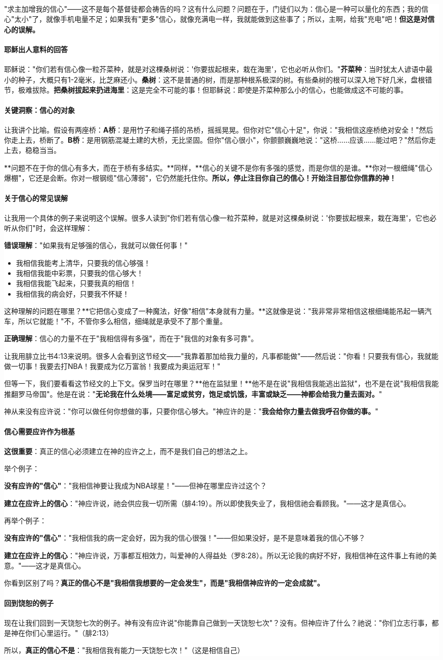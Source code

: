 "求主加增我的信心"——这不是每个基督徒都会祷告的吗？这有什么问题？问题在于，门徒们以为：信心是一种可以量化的东西；我的信心"太小"了，就像手机电量不足；如果我有"更多"信心，就像充满电一样，我就能做到这些事了；所以，主啊，给我"充电"吧！**但这是对信心的误解。**

#### 耶稣出人意料的回答

耶稣说："你们若有信心像一粒芥菜种，就是对这棵桑树说：'你要拔起根来，栽在海里'，它也必听从你们。"**芥菜种**：当时犹太人谚语中最小的种子，大概只有1-2毫米，比芝麻还小。**桑树**：这不是普通的树，而是那种根系极深的树。有些桑树的根可以深入地下好几米，盘根错节，极难拔除。**把桑树拔起来扔进海里**：这是完全不可能的事！但耶稣说：即使是芥菜种那么小的信心，也能做成这不可能的事。

#### 关键洞察：信心的对象

让我讲个比喻。假设有两座桥：**A桥**：是用竹子和绳子搭的吊桥，摇摇晃晃。但你对它"信心十足"，你说："我相信这座桥绝对安全！"然后你走上去，桥断了。**B桥**：是用钢筋混凝土建的大桥，无比坚固。但你"信心很小"，你颤颤巍巍地说："这桥……应该……能过吧？"然后你走上去，稳稳当当。

**问题不在于你的信心有多大，而在于桥有多结实。**同样，**信心的关键不是你有多强的感觉，而是你信的是谁。**你对一根细绳"信心爆棚"，它还是会断。你对一根钢缆"信心薄弱"，它仍然能托住你。**所以，停止注目你自己的信心！开始注目那位你信靠的神！**

#### 关于信心的常见误解

让我用一个具体的例子来说明这个误解。很多人读到"你们若有信心像一粒芥菜种，就是对这棵桑树说：'你要拔起根来，栽在海里'，它也必听从你们"时，会这样理解：

**错误理解**："如果我有足够强的信心，我就可以做任何事！"

- 我相信我能考上清华，只要我的信心够强！
- 我相信我能中彩票，只要我的信心够大！
- 我相信我能飞起来，只要我真的相信！
- 我相信我的病会好，只要我不怀疑！

这种理解的问题在哪里？**它把信心变成了一种魔法，好像"相信"本身就有力量。**这就像是说："我非常非常相信这根细绳能吊起一辆汽车，所以它就能！"不，不管你多么相信，细绳就是承受不了那个重量。

**正确理解**：信心的力量不在于"我相信得有多强"，而在于"我信的对象有多可靠"。

让我用腓立比书4:13来说明。很多人会看到这节经文——"我靠着那加给我力量的，凡事都能做"——然后说："你看！只要我有信心，我就能做一切事！我要去打NBA！我要成为亿万富翁！我要成为奥运冠军！"

但等一下，我们要看看这节经文的上下文。保罗当时在哪里？**他在监狱里！**他不是在说"我相信我能逃出监狱"，也不是在说"我相信我能推翻罗马帝国"。他是在说："**无论我在什么处境——富足或贫穷，饱足或饥饿，丰富或缺乏——神都会给我力量去面对。**"

神从来没有应许说："你可以做任何你想做的事，只要你信心够大。"神应许的是："**我会给你力量去做我呼召你做的事。**"

#### 信心需要应许作为根基

**这很重要**：真正的信心必须建立在神的应许之上，而不是我们自己的想法之上。

举个例子：

**没有应许的"信心"**："我相信神要让我成为NBA球星！"——但神在哪里应许过这个？

**建立在应许上的信心**："神应许说，祂会供应我一切所需（腓4:19）。所以即使我失业了，我相信祂会看顾我。"——这才是真信心。

再举个例子：

**没有应许的"信心"**："我相信我的病一定会好，因为我的信心很强！"——但如果没好，是不是意味着我的信心不够？

**建立在应许上的信心**："神应许说，万事都互相效力，叫爱神的人得益处（罗8:28）。所以无论我的病好不好，我相信神在这件事上有祂的美意。"——这才是真信心。

你看到区别了吗？**真正的信心不是"我相信我想要的一定会发生"，而是"我相信神应许的一定会成就"。**

#### 回到饶恕的例子

现在让我们回到一天饶恕七次的例子。神有没有应许说"你能靠自己做到一天饶恕七次"？没有。但神应许了什么？祂说："你们立志行事，都是神在你们心里运行。"（腓2:13）

所以，**真正的信心不是**："我相信我有能力一天饶恕七次！"（这是相信自己）
